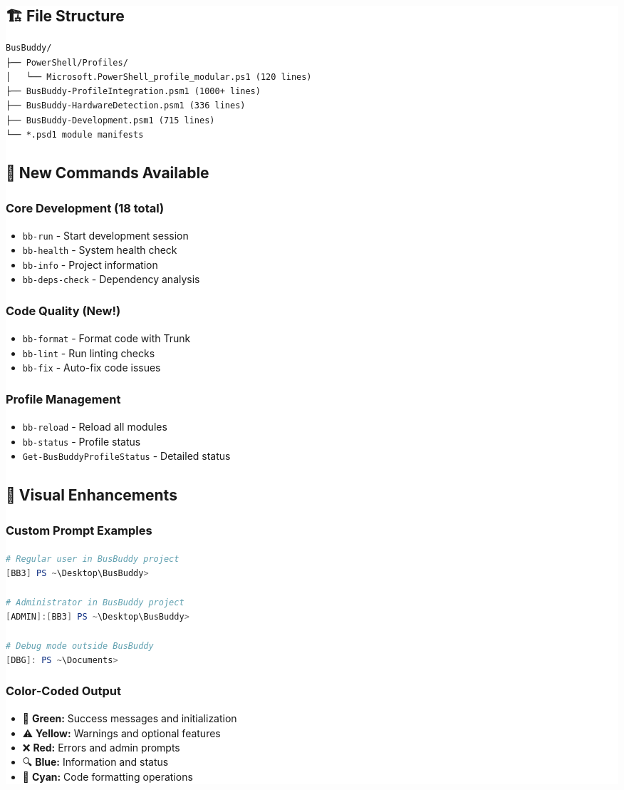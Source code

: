 ## 🏗️ File Structure

```
BusBuddy/
├── PowerShell/Profiles/
│   └── Microsoft.PowerShell_profile_modular.ps1 (120 lines)
├── BusBuddy-ProfileIntegration.psm1 (1000+ lines)
├── BusBuddy-HardwareDetection.psm1 (336 lines)
├── BusBuddy-Development.psm1 (715 lines)
└── *.psd1 module manifests
```

## 🚀 New Commands Available

### Core Development (18 total)

- `bb-run` - Start development session
- `bb-health` - System health check
- `bb-info` - Project information
- `bb-deps-check` - Dependency analysis

### Code Quality (New!)

- `bb-format` - Format code with Trunk
- `bb-lint` - Run linting checks
- `bb-fix` - Auto-fix code issues

### Profile Management

- `bb-reload` - Reload all modules
- `bb-status` - Profile status
- `Get-BusBuddyProfileStatus` - Detailed status

## 🎨 Visual Enhancements

### Custom Prompt Examples

```powershell
# Regular user in BusBuddy project
[BB3] PS ~\Desktop\BusBuddy>

# Administrator in BusBuddy project
[ADMIN]:[BB3] PS ~\Desktop\BusBuddy>

# Debug mode outside BusBuddy
[DBG]: PS ~\Documents>
```

### Color-Coded Output

- 🚀 **Green:** Success messages and initialization
- ⚠️ **Yellow:** Warnings and optional features
- ❌ **Red:** Errors and admin prompts
- 🔍 **Blue:** Information and status
- 🎨 **Cyan:** Code formatting operations
